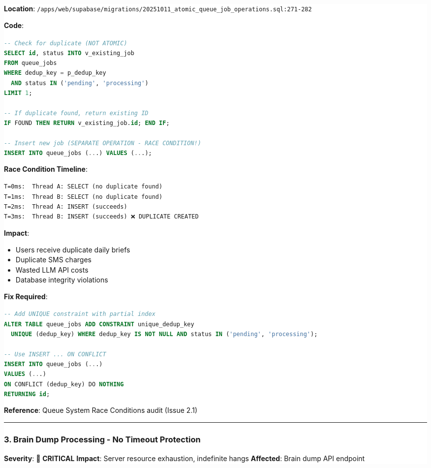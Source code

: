 **Location**: `/apps/web/supabase/migrations/20251011_atomic_queue_job_operations.sql:271-282`

**Code**:

```sql
-- Check for duplicate (NOT ATOMIC)
SELECT id, status INTO v_existing_job
FROM queue_jobs
WHERE dedup_key = p_dedup_key
  AND status IN ('pending', 'processing')
LIMIT 1;

-- If duplicate found, return existing ID
IF FOUND THEN RETURN v_existing_job.id; END IF;

-- Insert new job (SEPARATE OPERATION - RACE CONDITION!)
INSERT INTO queue_jobs (...) VALUES (...);
```

**Race Condition Timeline**:

```
T=0ms:  Thread A: SELECT (no duplicate found)
T=1ms:  Thread B: SELECT (no duplicate found)
T=2ms:  Thread A: INSERT (succeeds)
T=3ms:  Thread B: INSERT (succeeds) ❌ DUPLICATE CREATED
```

**Impact**:

- Users receive duplicate daily briefs
- Duplicate SMS charges
- Wasted LLM API costs
- Database integrity violations

**Fix Required**:

```sql
-- Add UNIQUE constraint with partial index
ALTER TABLE queue_jobs ADD CONSTRAINT unique_dedup_key
  UNIQUE (dedup_key) WHERE dedup_key IS NOT NULL AND status IN ('pending', 'processing');

-- Use INSERT ... ON CONFLICT
INSERT INTO queue_jobs (...)
VALUES (...)
ON CONFLICT (dedup_key) DO NOTHING
RETURNING id;
```

**Reference**: Queue System Race Conditions audit (Issue 2.1)

---

### 3. **Brain Dump Processing - No Timeout Protection**

**Severity**: 🔴 **CRITICAL**
**Impact**: Server resource exhaustion, indefinite hangs
**Affected**: Brain dump API endpoint
